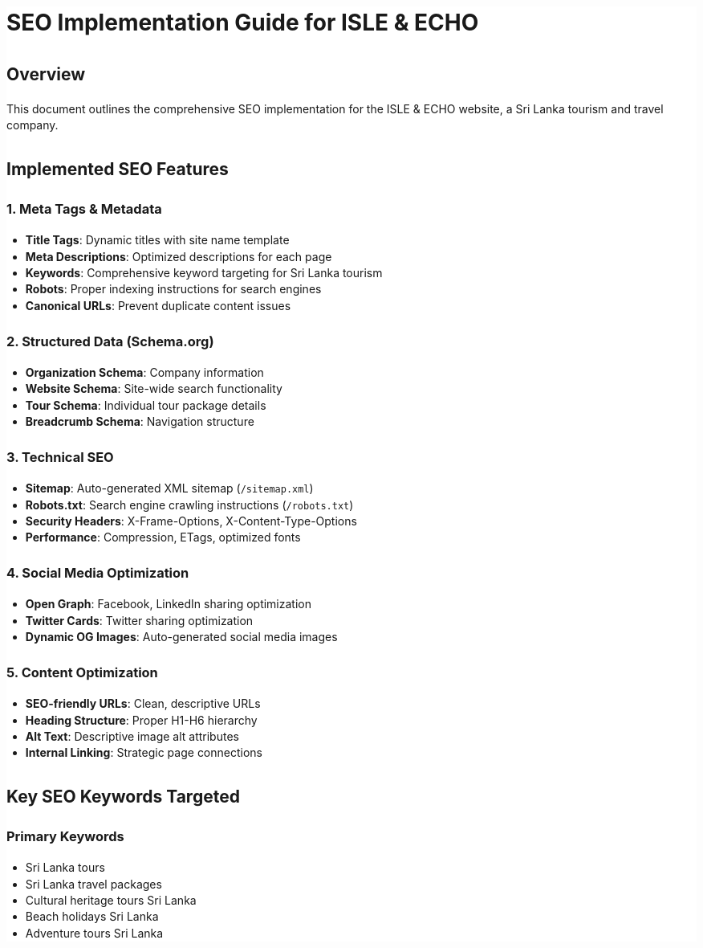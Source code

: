 # SEO Implementation Guide for ISLE & ECHO

## Overview
This document outlines the comprehensive SEO implementation for the ISLE & ECHO website, a Sri Lanka tourism and travel company.

## Implemented SEO Features

### 1. Meta Tags & Metadata
- **Title Tags**: Dynamic titles with site name template
- **Meta Descriptions**: Optimized descriptions for each page
- **Keywords**: Comprehensive keyword targeting for Sri Lanka tourism
- **Robots**: Proper indexing instructions for search engines
- **Canonical URLs**: Prevent duplicate content issues

### 2. Structured Data (Schema.org)
- **Organization Schema**: Company information
- **Website Schema**: Site-wide search functionality
- **Tour Schema**: Individual tour package details
- **Breadcrumb Schema**: Navigation structure

### 3. Technical SEO
- **Sitemap**: Auto-generated XML sitemap (`/sitemap.xml`)
- **Robots.txt**: Search engine crawling instructions (`/robots.txt`)
- **Security Headers**: X-Frame-Options, X-Content-Type-Options
- **Performance**: Compression, ETags, optimized fonts

### 4. Social Media Optimization
- **Open Graph**: Facebook, LinkedIn sharing optimization
- **Twitter Cards**: Twitter sharing optimization
- **Dynamic OG Images**: Auto-generated social media images

### 5. Content Optimization
- **SEO-friendly URLs**: Clean, descriptive URLs
- **Heading Structure**: Proper H1-H6 hierarchy
- **Alt Text**: Descriptive image alt attributes
- **Internal Linking**: Strategic page connections

## Key SEO Keywords Targeted

### Primary Keywords
- Sri Lanka tours
- Sri Lanka travel packages
- Cultural heritage tours Sri Lanka
- Beach holidays Sri Lanka
- Adventure tours Sri Lanka
